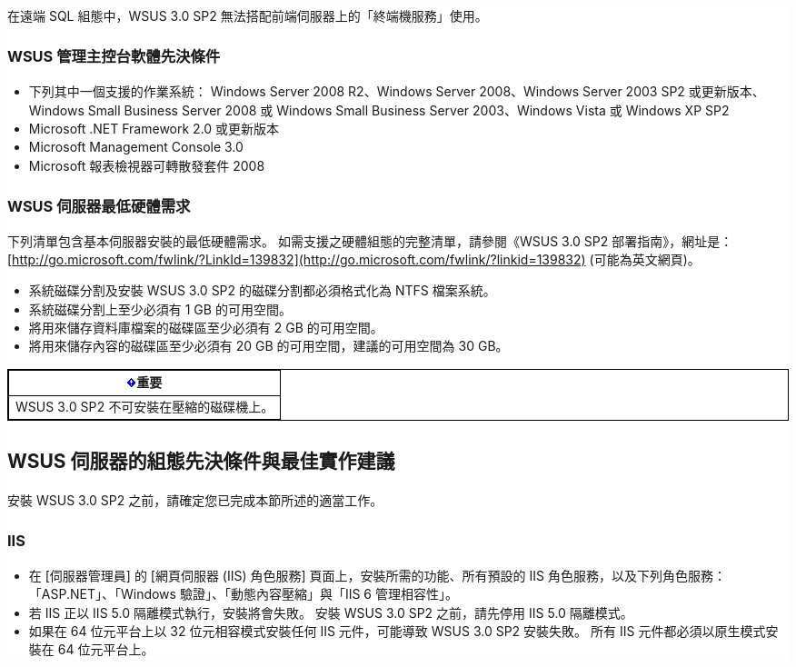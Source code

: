 在遠端 SQL 組態中，WSUS 3.0 SP2 無法搭配前端伺服器上的「終端機服務」使用。
</td>
</tr>
</tbody>
</table>
 

### WSUS 管理主控台軟體先決條件

-   下列其中一個支援的作業系統： Windows Server 2008 R2、Windows Server 2008、Windows Server 2003 SP2 或更新版本、Windows Small Business Server 2008 或 Windows Small Business Server 2003、Windows Vista 或 Windows XP SP2
-   Microsoft .NET Framework 2.0 或更新版本
-   Microsoft Management Console 3.0
-   Microsoft 報表檢視器可轉散發套件 2008

### WSUS 伺服器最低硬體需求

下列清單包含基本伺服器安裝的最低硬體需求。 如需支援之硬體組態的完整清單，請參閱《WSUS 3.0 SP2 部署指南》，網址是：[http://go.microsoft.com/fwlink/?LinkId=139832](http://go.microsoft.com/fwlink/?linkid=139832) (可能為英文網頁)。

-   系統磁碟分割及安裝 WSUS 3.0 SP2 的磁碟分割都必須格式化為 NTFS 檔案系統。
-   系統磁碟分割上至少必須有 1 GB 的可用空間。
-   將用來儲存資料庫檔案的磁碟區至少必須有 2 GB 的可用空間。
-   將用來儲存內容的磁碟區至少必須有 20 GB 的可用空間，建議的可用空間為 30 GB。

 
<table style="border:1px solid black;">
<colgroup>
<col width="100%" />
</colgroup>
<thead>
<tr class="header">
<th style="border:1px solid black;" ><img src="images/Dd939886.Important(WS.10).gif" />重要</th>
</tr>
</thead>
<tbody>
<tr class="odd">
<td style="border:1px solid black;">WSUS 3.0 SP2 不可安裝在壓縮的磁碟機上。
</td>
</tr>
</tbody>
</table>
 

WSUS 伺服器的組態先決條件與最佳實作建議
---------------------------------------

安裝 WSUS 3.0 SP2 之前，請確定您已完成本節所述的適當工作。

### IIS

-   在 \[伺服器管理員\] 的 \[網頁伺服器 (IIS) 角色服務\] 頁面上，安裝所需的功能、所有預設的 IIS 角色服務，以及下列角色服務： 「ASP.NET」、「Windows 驗證」、「動態內容壓縮」與「IIS 6 管理相容性」。
-   若 IIS 正以 IIS 5.0 隔離模式執行，安裝將會失敗。 安裝 WSUS 3.0 SP2 之前，請先停用 IIS 5.0 隔離模式。
-   如果在 64 位元平台上以 32 位元相容模式安裝任何 IIS 元件，可能導致 WSUS 3.0 SP2 安裝失敗。 所有 IIS 元件都必須以原生模式安裝在 64 位元平台上。
